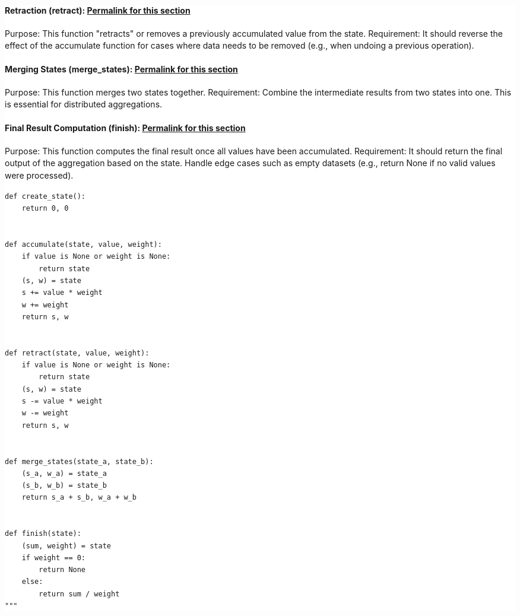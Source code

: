 #### Retraction (retract): [Permalink for this section](https://docs.turboml.com/feature_engineering/udaf/\#retraction-retract)

Purpose: This function "retracts" or removes a previously accumulated value from the state.
Requirement: It should reverse the effect of the accumulate function for cases where data needs to be removed (e.g., when undoing a previous operation).

#### Merging States (merge\_states): [Permalink for this section](https://docs.turboml.com/feature_engineering/udaf/\#merging-states-merge_states)

Purpose: This function merges two states together.
Requirement: Combine the intermediate results from two states into one. This is essential for distributed aggregations.

#### Final Result Computation (finish): [Permalink for this section](https://docs.turboml.com/feature_engineering/udaf/\#final-result-computation-finish)

Purpose: This function computes the final result once all values have been accumulated.
Requirement: It should return the final output of the aggregation based on the state. Handle edge cases such as empty datasets (e.g., return None if no valid values were processed).

```function_file_contents = """
def create_state():
    return 0, 0


def accumulate(state, value, weight):
    if value is None or weight is None:
        return state
    (s, w) = state
    s += value * weight
    w += weight
    return s, w


def retract(state, value, weight):
    if value is None or weight is None:
        return state
    (s, w) = state
    s -= value * weight
    w -= weight
    return s, w


def merge_states(state_a, state_b):
    (s_a, w_a) = state_a
    (s_b, w_b) = state_b
    return s_a + s_b, w_a + w_b


def finish(state):
    (sum, weight) = state
    if weight == 0:
        return None
    else:
        return sum / weight
"""
```
